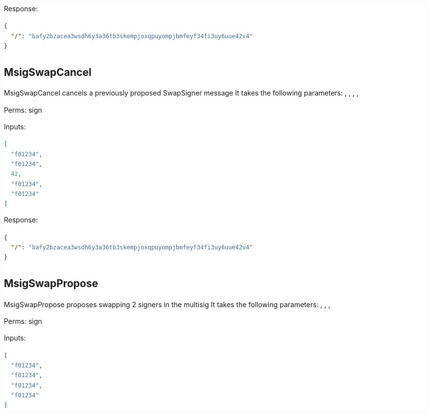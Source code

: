 Response:

```
```

```json
{
  "/": "bafy2bzacea3wsdh6y3a36tb3skempjoxqpuyompjbmfeyf34fi3uy6uue42v4"
}
```

## MsigSwapCancel

MsigSwapCancel cancels a previously proposed SwapSigner message It takes the following parameters: , , , ,

Perms: sign

Inputs:

```
```

```json
[
  "f01234",
  "f01234",
  42,
  "f01234",
  "f01234"
]
```

Response:

```
```

```json
{
  "/": "bafy2bzacea3wsdh6y3a36tb3skempjoxqpuyompjbmfeyf34fi3uy6uue42v4"
}
```

## MsigSwapPropose

MsigSwapPropose proposes swapping 2 signers in the multisig It takes the following parameters: , , ,

Perms: sign

Inputs:

```
```

```json
[
  "f01234",
  "f01234",
  "f01234",
  "f01234"
]
```
